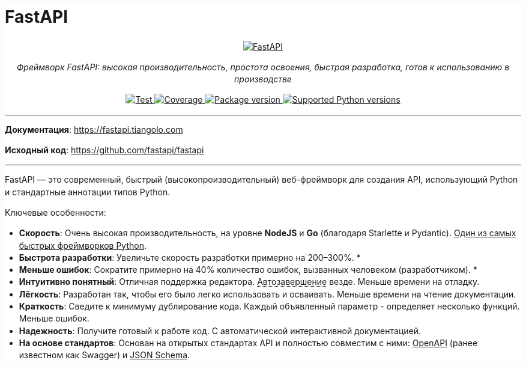 # FastAPI

<style>
.md-content .md-typeset h1 { display: none; }
</style>

<p align="center">
  <a href="https://fastapi.tiangolo.com"><img src="https://fastapi.tiangolo.com/img/logo-margin/logo-teal.png" alt="FastAPI"></a>
</p>
<p align="center">
    <em>Фреймворк FastAPI: высокая производительность, простота освоения, быстрая разработка, готов к использованию в производстве</em>
</p>
<p align="center">
<a href="https://github.com/fastapi/fastapi/actions?query=workflow%3ATest+event%3Apush+branch%3Amaster" target="_blank">
    <img src="https://github.com/fastapi/fastapi/actions/workflows/test.yml/badge.svg?event=push&branch=master" alt="Test">
</a>
<a href="https://coverage-badge.samuelcolvin.workers.dev/redirect/fastapi/fastapi" target="_blank">
    <img src="https://coverage-badge.samuelcolvin.workers.dev/fastapi/fastapi.svg" alt="Coverage">
</a>
<a href="https://pypi.org/project/fastapi" target="_blank">
    <img src="https://img.shields.io/pypi/v/fastapi?color=%2334D058&label=pypi%20package" alt="Package version">
</a>
<a href="https://pypi.org/project/fastapi" target="_blank">
    <img src="https://img.shields.io/pypi/pyversions/fastapi.svg?color=%2334D058" alt="Supported Python versions">
</a>
</p>

---

**Документация**: <a href="https://fastapi.tiangolo.com" target="_blank">https://fastapi.tiangolo.com</a>

**Исходный код**: <a href="https://github.com/fastapi/fastapi" target="_blank">https://github.com/fastapi/fastapi</a>

---

FastAPI — это современный, быстрый (высокопроизводительный) веб-фреймворк для создания API, использующий Python и стандартные аннотации типов Python.

Ключевые особенности:

* **Скорость**: Очень высокая производительность, на уровне **NodeJS** и **Go** (благодаря Starlette и Pydantic). [Один из самых быстрых фреймворков Python](#performance).
* **Быстрота разработки**: Увеличьте скорость разработки примерно на 200–300%. *
* **Меньше ошибок**: Сократите примерно на 40% количество ошибок, вызванных человеком (разработчиком). *
* **Интуитивно понятный**: Отличная поддержка редактора. <abbr title="также известное как автозаполнение, автодополнение, IntelliSense">Автозавершение</abbr> везде. Меньше времени на отладку.
* **Лёгкость**: Разработан так, чтобы его было легко использовать и осваивать. Меньше времени на чтение документации.
* **Краткость**: Сведите к минимуму дублирование кода. Каждый объявленный параметр - определяет несколько функций. Меньше ошибок.
* **Надежность**: Получите готовый к работе код. С автоматической интерактивной документацией.
* **На основе стандартов**: Основан на открытых стандартах API и полностью совместим с ними: <a href="https://github.com/OAI/OpenAPI-Specification" class="external-link" target="_blank">OpenAPI</a> (ранее известном как Swagger) и <a href="https://json-schema.org/" class="external-link" target="_blank">JSON Schema</a>.

